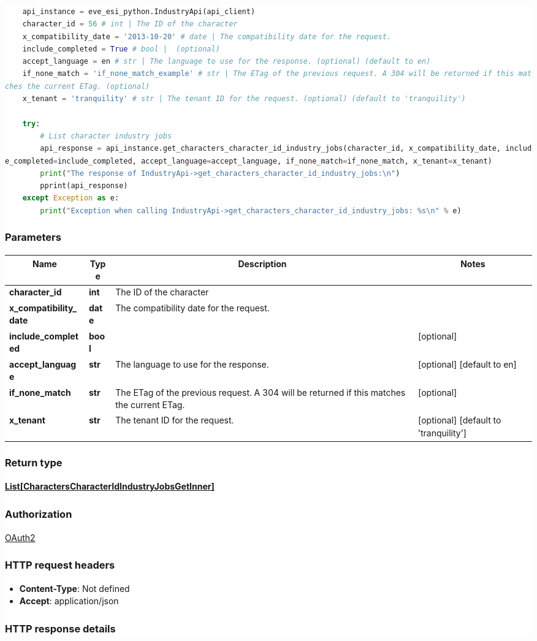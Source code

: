 ```python
    api_instance = eve_esi_python.IndustryApi(api_client)
    character_id = 56 # int | The ID of the character
    x_compatibility_date = '2013-10-20' # date | The compatibility date for the request.
    include_completed = True # bool |  (optional)
    accept_language = en # str | The language to use for the response. (optional) (default to en)
    if_none_match = 'if_none_match_example' # str | The ETag of the previous request. A 304 will be returned if this matches the current ETag. (optional)
    x_tenant = 'tranquility' # str | The tenant ID for the request. (optional) (default to 'tranquility')

    try:
        # List character industry jobs
        api_response = api_instance.get_characters_character_id_industry_jobs(character_id, x_compatibility_date, include_completed=include_completed, accept_language=accept_language, if_none_match=if_none_match, x_tenant=x_tenant)
        print("The response of IndustryApi->get_characters_character_id_industry_jobs:\n")
        pprint(api_response)
    except Exception as e:
        print("Exception when calling IndustryApi->get_characters_character_id_industry_jobs: %s\n" % e)
```



### Parameters


Name | Type | Description  | Notes
------------- | ------------- | ------------- | -------------
 **character_id** | **int**| The ID of the character | 
 **x_compatibility_date** | **date**| The compatibility date for the request. | 
 **include_completed** | **bool**|  | [optional] 
 **accept_language** | **str**| The language to use for the response. | [optional] [default to en]
 **if_none_match** | **str**| The ETag of the previous request. A 304 will be returned if this matches the current ETag. | [optional] 
 **x_tenant** | **str**| The tenant ID for the request. | [optional] [default to &#39;tranquility&#39;]

### Return type

[**List[CharactersCharacterIdIndustryJobsGetInner]**](CharactersCharacterIdIndustryJobsGetInner.md)

### Authorization

[OAuth2](../README.md#OAuth2)

### HTTP request headers

 - **Content-Type**: Not defined
 - **Accept**: application/json

### HTTP response details
